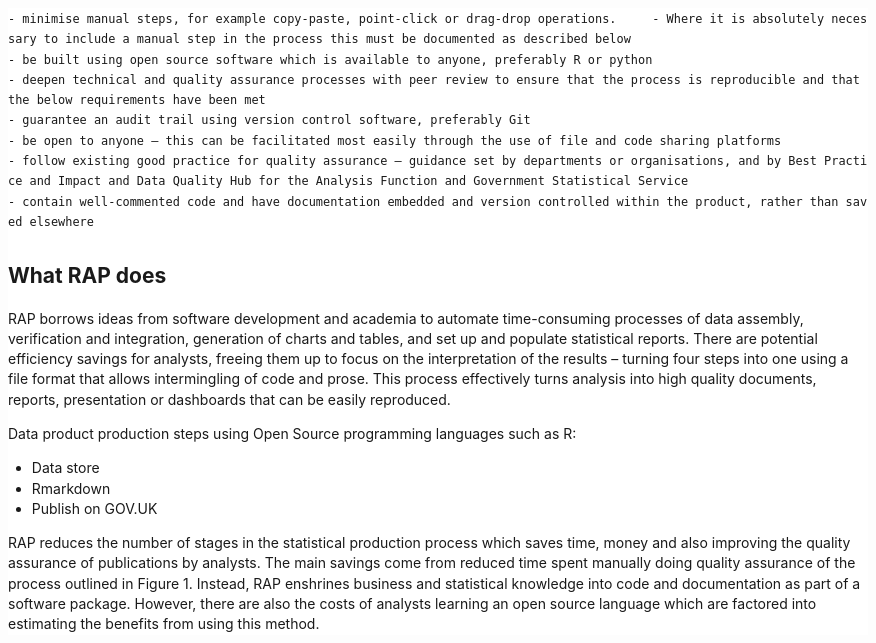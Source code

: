     - minimise manual steps, for example copy-paste, point-click or drag-drop operations.     - Where it is absolutely necessary to include a manual step in the process this must be documented as described below
    - be built using open source software which is available to anyone, preferably R or python
    - deepen technical and quality assurance processes with peer review to ensure that the process is reproducible and that the below requirements have been met
    - guarantee an audit trail using version control software, preferably Git
    - be open to anyone – this can be facilitated most easily through the use of file and code sharing platforms
    - follow existing good practice for quality assurance – guidance set by departments or organisations, and by Best Practice and Impact and Data Quality Hub for the Analysis Function and Government Statistical Service
    - contain well-commented code and have documentation embedded and version controlled within the product, rather than saved elsewhere

## What RAP does
RAP borrows ideas from software development and academia to automate time-consuming processes of data assembly, verification and integration, generation of charts and tables, and set up and populate statistical reports. There are potential efficiency savings for analysts, freeing them up to focus on the interpretation of the results – turning four steps into one using a file format that allows intermingling of code and prose. This process effectively turns analysis into high quality documents, reports, presentation or dashboards that can be easily reproduced.

Data product production steps using Open Source programming languages such as R:

- Data store
- Rmarkdown
- Publish on GOV.UK

RAP reduces the number of stages in the statistical production process which saves time, money and also improving the quality assurance of publications by analysts. The main savings come from reduced time spent manually doing quality assurance of the process outlined in Figure 1. Instead, RAP enshrines business and statistical knowledge into code and documentation as part of a software package. However, there are also the costs of analysts learning an open source language which are factored into estimating the benefits from using this method.

<div class="figure" style="text-align: center">